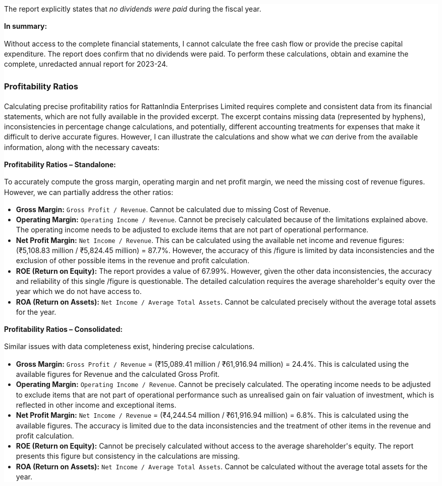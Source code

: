 The report explicitly states that *no dividends were paid* during the fiscal year.


**In summary:**

Without access to the complete financial statements, I cannot calculate the free cash flow or provide the precise capital expenditure.  The report does confirm that no dividends were paid.  To perform these calculations, obtain and examine the complete, unredacted annual report for 2023-24.

### Profitability Ratios
Calculating precise profitability ratios for RattanIndia Enterprises Limited requires complete and consistent data from its financial statements, which are not fully available in the provided excerpt.  The excerpt contains missing data (represented by hyphens), inconsistencies in percentage change calculations, and potentially, different accounting treatments for expenses that make it difficult to derive accurate figures.  However, I can illustrate the calculations and show what we *can* derive from the available information, along with the necessary caveats:


**Profitability Ratios – Standalone:**

To accurately compute the gross margin, operating margin and net profit margin, we need the missing cost of revenue figures.  However, we can partially address the other ratios:


* **Gross Margin:**  `Gross Profit / Revenue`.  Cannot be calculated due to missing Cost of Revenue.
* **Operating Margin:** `Operating Income / Revenue`.  Cannot be precisely calculated because of the limitations explained above.   The operating income needs to be adjusted to exclude items that are not part of operational performance.
* **Net Profit Margin:** `Net Income / Revenue`.  This can be calculated using the available net income and revenue figures:  (₹5,108.83 million / ₹5,824.45 million) = 87.7%. However, the accuracy of this /figure is limited by data inconsistencies and the exclusion of other possible items in the revenue and profit calculation.
* **ROE (Return on Equity):** The report provides a value of 67.99%. However, given the other data inconsistencies, the accuracy and reliability of this single /figure is questionable. The detailed calculation requires the average shareholder's equity over the year which we do not have access to.
* **ROA (Return on Assets):** `Net Income / Average Total Assets`.  Cannot be calculated precisely without the average total assets for the year.


**Profitability Ratios – Consolidated:**

Similar issues with data completeness exist, hindering precise calculations.


* **Gross Margin:** `Gross Profit / Revenue` = (₹15,089.41 million / ₹61,916.94 million) = 24.4%. This is calculated using the available figures for Revenue and the calculated Gross Profit.
* **Operating Margin:** `Operating Income / Revenue`.  Cannot be precisely calculated.  The operating income needs to be adjusted to exclude items that are not part of operational performance such as unrealised gain on fair valuation of investment, which is reflected in other income and exceptional items.
* **Net Profit Margin:** `Net Income / Revenue` = (₹4,244.54 million / ₹61,916.94 million) = 6.8%. This is calculated using the available figures.  The accuracy is limited due to the data inconsistencies and the treatment of other items in the revenue and profit calculation.
* **ROE (Return on Equity):**  Cannot be precisely calculated without access to the average shareholder's equity. The report presents this figure but consistency in the calculations are missing.
* **ROA (Return on Assets):** `Net Income / Average Total Assets`. Cannot be calculated without the average total assets for the year.
